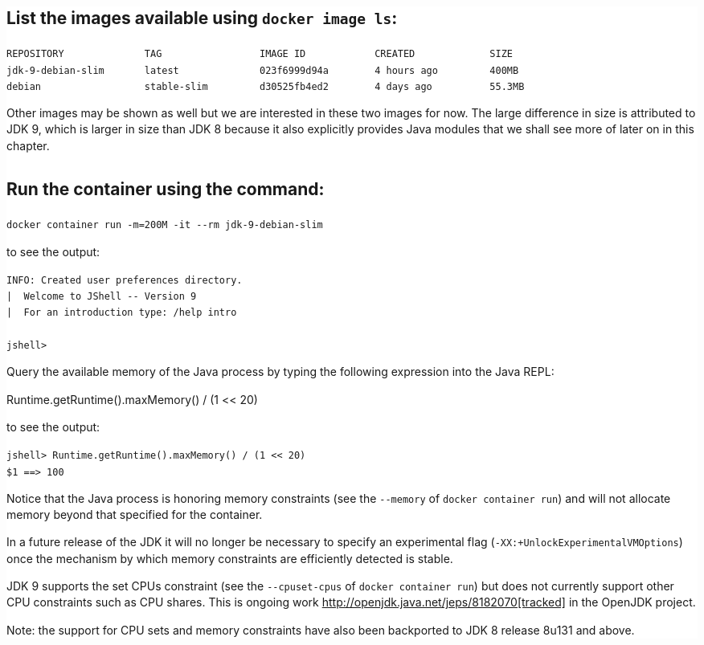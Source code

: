 
## List the images available using `docker image ls`:

```
REPOSITORY              TAG                 IMAGE ID            CREATED             SIZE
jdk-9-debian-slim       latest              023f6999d94a        4 hours ago         400MB
debian                  stable-slim         d30525fb4ed2        4 days ago          55.3MB
```

Other images may be shown as well but we are interested in these two images for
now.  The large difference in size is attributed to JDK 9, which is larger
in size than JDK 8 because it also explicitly provides Java modules that we
shall see more of later on in this chapter.

## Run the container using the command:

```
docker container run -m=200M -it --rm jdk-9-debian-slim
```

to see the output:

```
INFO: Created user preferences directory.
|  Welcome to JShell -- Version 9
|  For an introduction type: /help intro

jshell>
```

Query the available memory of the Java process by typing the following
expression into the Java REPL:

  Runtime.getRuntime().maxMemory() / (1 << 20)

to see the output:

```
jshell> Runtime.getRuntime().maxMemory() / (1 << 20)
$1 ==> 100
```

Notice that the Java process is honoring memory constraints (see the `--memory`
of `docker container run`) and will not allocate memory beyond that specified for the
container.

In a future release of the JDK it will no longer be necessary to specify an
experimental flag (`-XX:+UnlockExperimentalVMOptions`) once the mechanism by
which memory constraints are efficiently detected is stable.

JDK 9 supports the set CPUs constraint (see the `--cpuset-cpus` of
`docker container run`) but does not currently support other CPU constraints such as
CPU shares.  This is ongoing work http://openjdk.java.net/jeps/8182070[tracked]
in the OpenJDK project.

Note: the support for CPU sets and memory constraints have also been backported
to JDK 8 release 8u131 and above.
